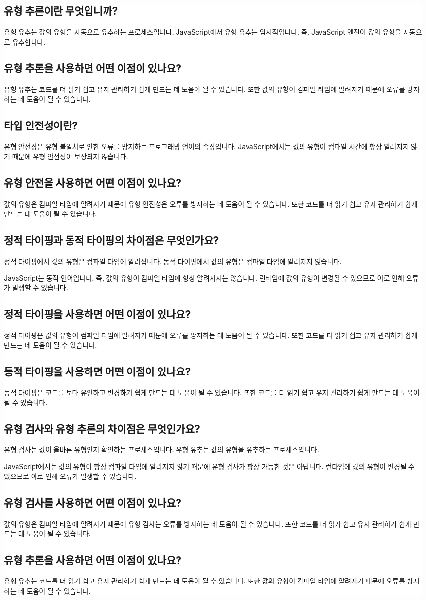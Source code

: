## 유형 추론이란 무엇입니까?

유형 유추는 값의 유형을 자동으로 유추하는 프로세스입니다. JavaScript에서 유형 유추는 암시적입니다. 즉, JavaScript 엔진이 값의 유형을 자동으로 유추합니다.

## 유형 추론을 사용하면 어떤 이점이 있나요?

유형 유추는 코드를 더 읽기 쉽고 유지 관리하기 쉽게 만드는 데 도움이 될 수 있습니다. 또한 값의 유형이 컴파일 타임에 알려지기 때문에 오류를 방지하는 데 도움이 될 수 있습니다.

## 타입 안전성이란?

유형 안전성은 유형 불일치로 인한 오류를 방지하는 프로그래밍 언어의 속성입니다. JavaScript에서는 값의 유형이 컴파일 시간에 항상 알려지지 않기 때문에 유형 안전성이 보장되지 않습니다.

## 유형 안전을 사용하면 어떤 이점이 있나요?

값의 유형은 컴파일 타임에 알려지기 때문에 유형 안전성은 오류를 방지하는 데 도움이 될 수 있습니다. 또한 코드를 더 읽기 쉽고 유지 관리하기 쉽게 만드는 데 도움이 될 수 있습니다.

## 정적 타이핑과 동적 타이핑의 차이점은 무엇인가요?

정적 타이핑에서 값의 유형은 컴파일 타임에 알려집니다. 동적 타이핑에서 값의 유형은 컴파일 타임에 알려지지 않습니다.

JavaScript는 동적 언어입니다. 즉, 값의 유형이 컴파일 타임에 항상 알려지지는 않습니다. 런타임에 값의 유형이 변경될 수 있으므로 이로 인해 오류가 발생할 수 있습니다.

## 정적 타이핑을 사용하면 어떤 이점이 있나요?

정적 타이핑은 값의 유형이 컴파일 타임에 알려지기 때문에 오류를 방지하는 데 도움이 될 수 있습니다. 또한 코드를 더 읽기 쉽고 유지 관리하기 쉽게 만드는 데 도움이 될 수 있습니다.

## 동적 타이핑을 사용하면 어떤 이점이 있나요?

동적 타이핑은 코드를 보다 유연하고 변경하기 쉽게 만드는 데 도움이 될 수 있습니다. 또한 코드를 더 읽기 쉽고 유지 관리하기 쉽게 만드는 데 도움이 될 수 있습니다.

## 유형 검사와 유형 추론의 차이점은 무엇인가요?

유형 검사는 값이 올바른 유형인지 확인하는 프로세스입니다. 유형 유추는 값의 유형을 유추하는 프로세스입니다.

JavaScript에서는 값의 유형이 항상 컴파일 타임에 알려지지 않기 때문에 유형 검사가 항상 가능한 것은 아닙니다. 런타임에 값의 유형이 변경될 수 있으므로 이로 인해 오류가 발생할 수 있습니다.

## 유형 검사를 사용하면 어떤 이점이 있나요?

값의 유형은 컴파일 타임에 알려지기 때문에 유형 검사는 오류를 방지하는 데 도움이 될 수 있습니다. 또한 코드를 더 읽기 쉽고 유지 관리하기 쉽게 만드는 데 도움이 될 수 있습니다.

## 유형 추론을 사용하면 어떤 이점이 있나요?

유형 유추는 코드를 더 읽기 쉽고 유지 관리하기 쉽게 만드는 데 도움이 될 수 있습니다. 또한 값의 유형이 컴파일 타임에 알려지기 때문에 오류를 방지하는 데 도움이 될 수 있습니다.
